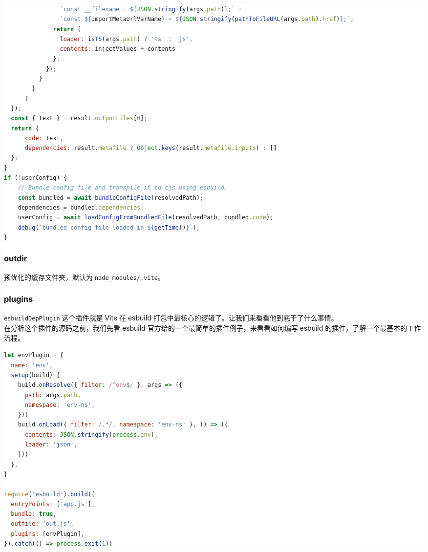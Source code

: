 ```js
                `const __filename = ${JSON.stringify(args.path)};` +
                `const ${importMetaUrlVarName} = ${JSON.stringify(pathToFileURL(args.path).href)};`;
              return {
                loader: isTS(args.path) ? 'ts' : 'js',
                contents: injectValues + contents
              };
            });
          }
        }
      ]
  });
  const { text } = result.outputFiles[0];
  return {
      code: text,
      dependencies: result.metafile ? Object.keys(result.metafile.inputs) : []
  };
}
if (!userConfig) {
    // Bundle config file and transpile it to cjs using esbuild.
    const bundled = await bundleConfigFile(resolvedPath);
    dependencies = bundled.dependencies;
    userConfig = await loadConfigFromBundledFile(resolvedPath, bundled.code);
    debug(`bundled config file loaded in ${getTime()}`);
}
```

### outdir

预优化的缓存文件夹，默认为 `node_modules/.vite`。

### plugins

`esbuildDepPlugin` 这个插件就是 Vite 在 esbuild 打包中最核心的逻辑了。让我们来看看他到底干了什么事情。  
在分析这个插件的源码之前，我们先看 esbuild 官方给的一个最简单的插件例子，来看看如何编写 esbuild 的插件，了解一个最基本的工作流程。

```js
let envPlugin = {
  name: 'env',
  setup(build) {
    build.onResolve({ filter: /^env$/ }, args => ({
      path: args.path,
      namespace: 'env-ns',
    }))
    build.onLoad({ filter: /.*/, namespace: 'env-ns' }, () => ({
      contents: JSON.stringify(process.env),
      loader: 'json',
    }))
  },
}

require('esbuild').build({
  entryPoints: ['app.js'],
  bundle: true,
  outfile: 'out.js',
  plugins: [envPlugin],
}).catch(() => process.exit(1))
```
